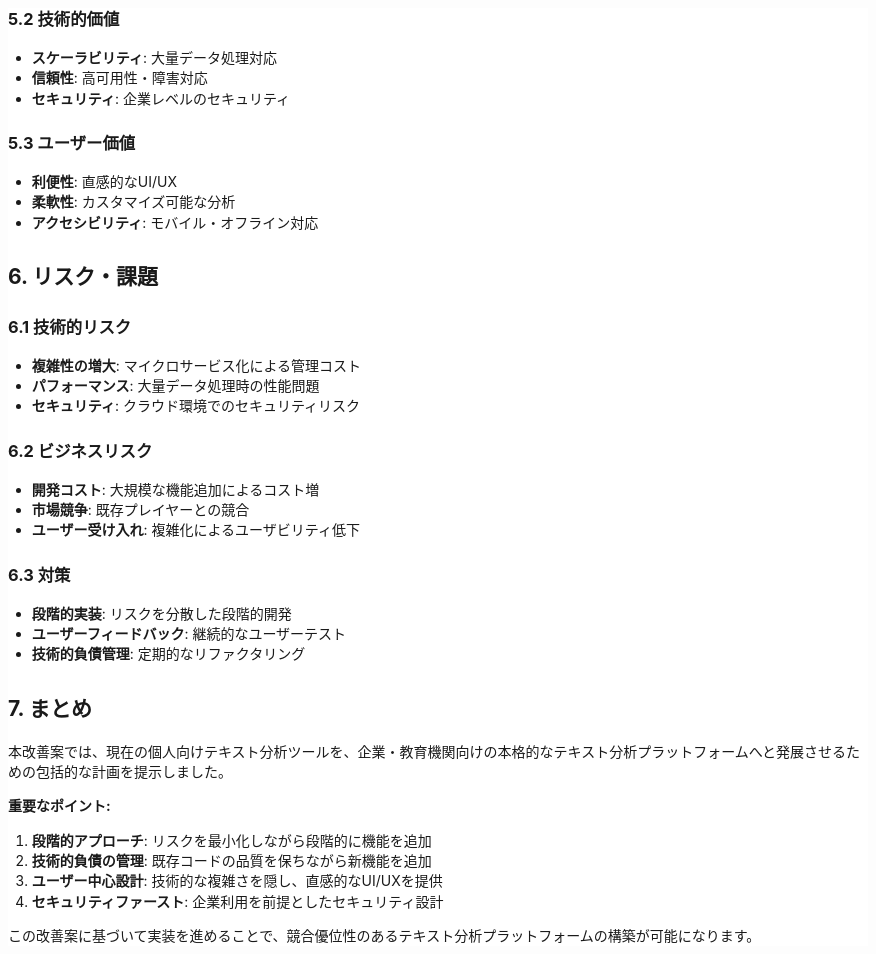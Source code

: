 ### 5.2 技術的価値
- **スケーラビリティ**: 大量データ処理対応
- **信頼性**: 高可用性・障害対応
- **セキュリティ**: 企業レベルのセキュリティ

### 5.3 ユーザー価値
- **利便性**: 直感的なUI/UX
- **柔軟性**: カスタマイズ可能な分析
- **アクセシビリティ**: モバイル・オフライン対応

## 6. リスク・課題

### 6.1 技術的リスク
- **複雑性の増大**: マイクロサービス化による管理コスト
- **パフォーマンス**: 大量データ処理時の性能問題
- **セキュリティ**: クラウド環境でのセキュリティリスク

### 6.2 ビジネスリスク
- **開発コスト**: 大規模な機能追加によるコスト増
- **市場競争**: 既存プレイヤーとの競合
- **ユーザー受け入れ**: 複雑化によるユーザビリティ低下

### 6.3 対策
- **段階的実装**: リスクを分散した段階的開発
- **ユーザーフィードバック**: 継続的なユーザーテスト
- **技術的負債管理**: 定期的なリファクタリング

## 7. まとめ

本改善案では、現在の個人向けテキスト分析ツールを、企業・教育機関向けの本格的なテキスト分析プラットフォームへと発展させるための包括的な計画を提示しました。

**重要なポイント:**
1. **段階的アプローチ**: リスクを最小化しながら段階的に機能を追加
2. **技術的負債の管理**: 既存コードの品質を保ちながら新機能を追加
3. **ユーザー中心設計**: 技術的な複雑さを隠し、直感的なUI/UXを提供
4. **セキュリティファースト**: 企業利用を前提としたセキュリティ設計

この改善案に基づいて実装を進めることで、競合優位性のあるテキスト分析プラットフォームの構築が可能になります。
